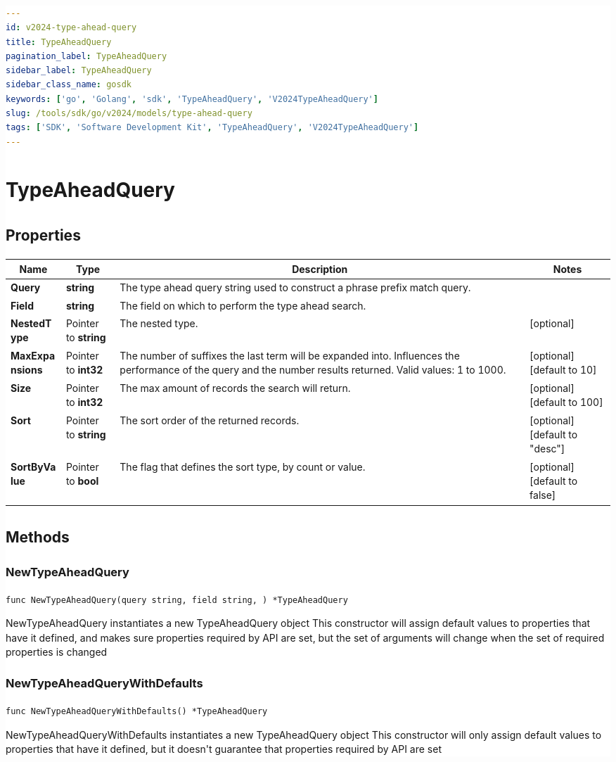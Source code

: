 ```yaml
---
id: v2024-type-ahead-query
title: TypeAheadQuery
pagination_label: TypeAheadQuery
sidebar_label: TypeAheadQuery
sidebar_class_name: gosdk
keywords: ['go', 'Golang', 'sdk', 'TypeAheadQuery', 'V2024TypeAheadQuery'] 
slug: /tools/sdk/go/v2024/models/type-ahead-query
tags: ['SDK', 'Software Development Kit', 'TypeAheadQuery', 'V2024TypeAheadQuery']
---
```


# TypeAheadQuery

## Properties

Name | Type | Description | Notes
------------ | ------------- | ------------- | -------------
**Query** | **string** | The type ahead query string used to construct a phrase prefix match query. | 
**Field** | **string** | The field on which to perform the type ahead search. | 
**NestedType** | Pointer to **string** | The nested type. | [optional] 
**MaxExpansions** | Pointer to **int32** | The number of suffixes the last term will be expanded into. Influences the performance of the query and the number results returned. Valid values: 1 to 1000. | [optional] [default to 10]
**Size** | Pointer to **int32** | The max amount of records the search will return. | [optional] [default to 100]
**Sort** | Pointer to **string** | The sort order of the returned records. | [optional] [default to "desc"]
**SortByValue** | Pointer to **bool** | The flag that defines the sort type, by count or value. | [optional] [default to false]

## Methods

### NewTypeAheadQuery

`func NewTypeAheadQuery(query string, field string, ) *TypeAheadQuery`

NewTypeAheadQuery instantiates a new TypeAheadQuery object
This constructor will assign default values to properties that have it defined,
and makes sure properties required by API are set, but the set of arguments
will change when the set of required properties is changed

### NewTypeAheadQueryWithDefaults

`func NewTypeAheadQueryWithDefaults() *TypeAheadQuery`

NewTypeAheadQueryWithDefaults instantiates a new TypeAheadQuery object
This constructor will only assign default values to properties that have it defined,
but it doesn't guarantee that properties required by API are set
